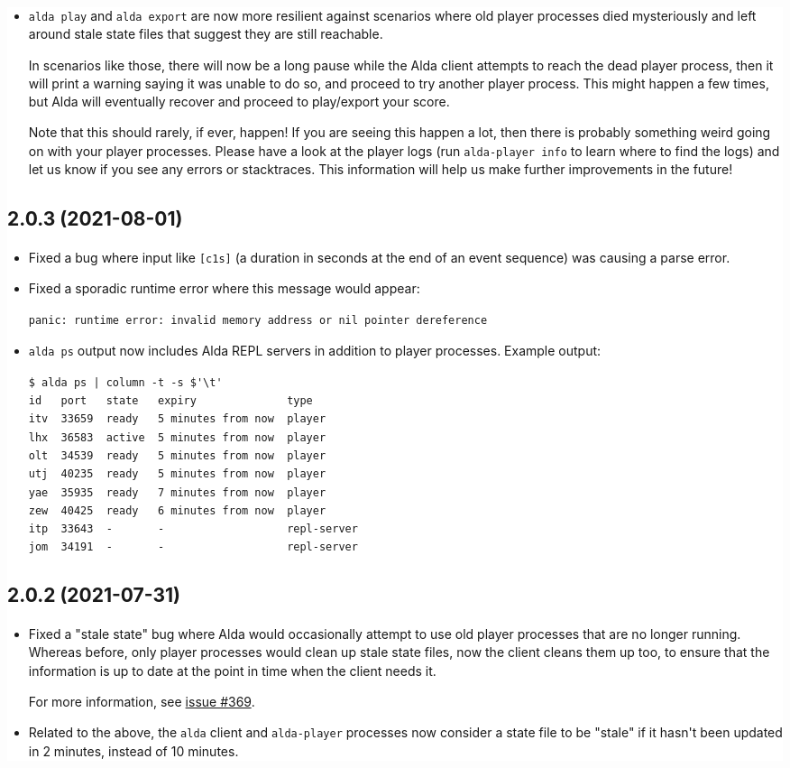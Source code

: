 * `alda play` and `alda export` are now more resilient against scenarios where
  old player processes died mysteriously and left around stale state files that
  suggest they are still reachable.

  In scenarios like those, there will now be a long pause while the Alda client
  attempts to reach the dead player process, then it will print a warning saying
  it was unable to do so, and proceed to try another player process. This might
  happen a few times, but Alda will eventually recover and proceed to
  play/export your score.

  Note that this should rarely, if ever, happen! If you are seeing this happen a
  lot, then there is probably something weird going on with your player
  processes. Please have a look at the player logs (run `alda-player info` to
  learn where to find the logs) and let us know if you see any errors or
  stacktraces. This information will help us make further improvements in the
  future!

## 2.0.3 (2021-08-01)

* Fixed a bug where input like `[c1s]` (a duration in seconds at the end of an
  event sequence) was causing a parse error.

* Fixed a sporadic runtime error where this message would appear:

  `panic: runtime error: invalid memory address or nil pointer dereference`

* `alda ps` output now includes Alda REPL servers in addition to player
  processes. Example output:

  ```
  $ alda ps | column -t -s $'\t'
  id   port   state   expiry              type
  itv  33659  ready   5 minutes from now  player
  lhx  36583  active  5 minutes from now  player
  olt  34539  ready   5 minutes from now  player
  utj  40235  ready   5 minutes from now  player
  yae  35935  ready   7 minutes from now  player
  zew  40425  ready   6 minutes from now  player
  itp  33643  -       -                   repl-server
  jom  34191  -       -                   repl-server
  ```

## 2.0.2 (2021-07-31)

* Fixed a "stale state" bug where Alda would occasionally attempt to use old
  player processes that are no longer running. Whereas before, only player
  processes would clean up stale state files, now the client cleans them up too,
  to ensure that the information is up to date at the point in time when the
  client needs it.

  For more information, see [issue #369][issue-369].

* Related to the above, the `alda` client and `alda-player` processes now
  consider a state file to be "stale" if it hasn't been updated in 2 minutes,
  instead of 10 minutes.


[issue-404]: https://github.com/alda-lang/alda/issues/404
[pr-418]: https://github.com/alda-lang/alda/pull/418
[issue-382]: https://github.com/alda-lang/alda/issues/382
[alda-in-the-browser]: https://github.com/alda-lang/alda/issues/392
[ast-wikipedia]: https://en.wikipedia.org/wiki/Abstract_syntax_tree
[open-an-issue]: https://github.com/alda-lang/alda/issues/new/choose
[issue-398]: https://github.com/alda-lang/alda/issues/398
[issue-388]: https://github.com/alda-lang/alda/issues/388
[issue-389]: https://github.com/alda-lang/alda/issues/389
[issue-369]: https://github.com/alda-lang/alda/issues/369
[migration-guide]: https://github.com/alda-lang/alda/blob/master/doc/alda-2-migration-guide.md
[JustinLocke]: https://github.com/JustinLocke
[UlyssesZh]: https://github.com/UlyssesZh
[elyisgreat]: https://github.com/elyisgreat
[ksiyuan]: https://github.com/ksiyuan
[n-makim]: https://github.com/n-makim
[kylewilk567]: https://github.com/kylewilk567
[Scowluga]: https://github.com/Scowluga
[alan-ma]: https://github.com/alan-ma
[alda-import-blog-post]: https://blog.djy.io/musicxml-import-and-another-new-alda-features/
[midi-channel-assignment-discussion]: https://github.com/alda-lang/alda/discussions/447
[all-instruments]: ./examples/all-instruments.alda
[midi-channel-management]: ./examples/midi-channel-management.alda
[midi-channel-management-2]: ./examples/midi-channel-management-2.alda
[midi-channel-attribute]: ./doc/attributes.md#midi-channel